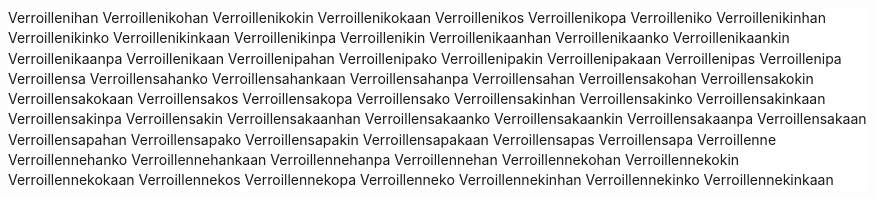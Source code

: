 Verroillenihan
Verroillenikohan
Verroillenikokin
Verroillenikokaan
Verroillenikos
Verroillenikopa
Verroilleniko
Verroillenikinhan
Verroillenikinko
Verroillenikinkaan
Verroillenikinpa
Verroillenikin
Verroillenikaanhan
Verroillenikaanko
Verroillenikaankin
Verroillenikaanpa
Verroillenikaan
Verroillenipahan
Verroillenipako
Verroillenipakin
Verroillenipakaan
Verroillenipas
Verroillenipa
Verroillensa
Verroillensahanko
Verroillensahankaan
Verroillensahanpa
Verroillensahan
Verroillensakohan
Verroillensakokin
Verroillensakokaan
Verroillensakos
Verroillensakopa
Verroillensako
Verroillensakinhan
Verroillensakinko
Verroillensakinkaan
Verroillensakinpa
Verroillensakin
Verroillensakaanhan
Verroillensakaanko
Verroillensakaankin
Verroillensakaanpa
Verroillensakaan
Verroillensapahan
Verroillensapako
Verroillensapakin
Verroillensapakaan
Verroillensapas
Verroillensapa
Verroillenne
Verroillennehanko
Verroillennehankaan
Verroillennehanpa
Verroillennehan
Verroillennekohan
Verroillennekokin
Verroillennekokaan
Verroillennekos
Verroillennekopa
Verroillenneko
Verroillennekinhan
Verroillennekinko
Verroillennekinkaan